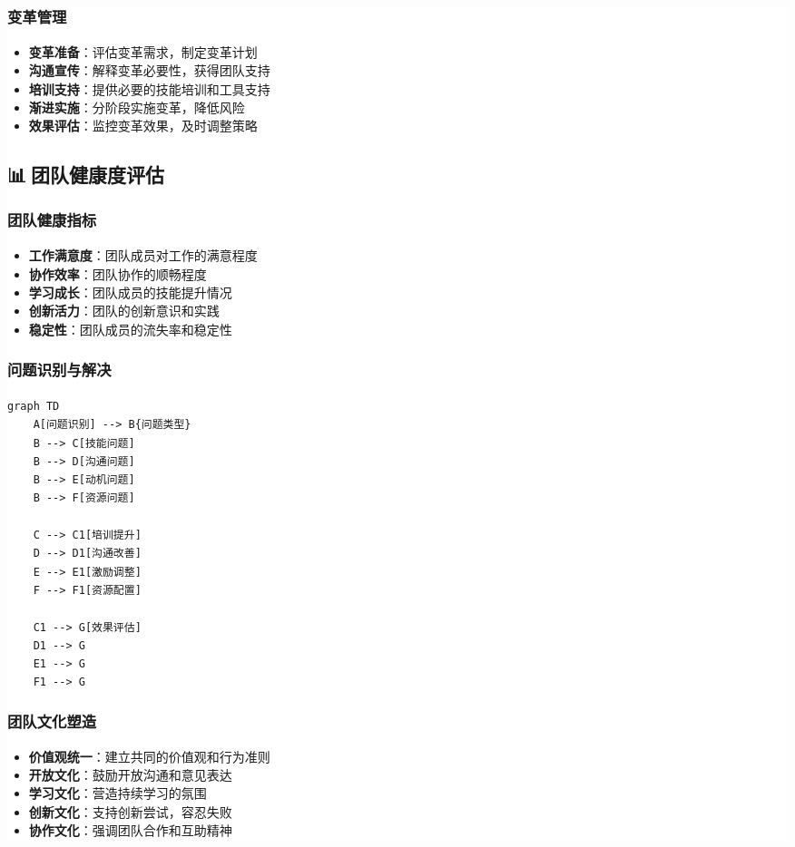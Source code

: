   ### 变革管理
  - **变革准备**：评估变革需求，制定变革计划
  - **沟通宣传**：解释变革必要性，获得团队支持
  - **培训支持**：提供必要的技能培训和工具支持
  - **渐进实施**：分阶段实施变革，降低风险
  - **效果评估**：监控变革效果，及时调整策略

  ## 📊 团队健康度评估

  ### 团队健康指标
  - **工作满意度**：团队成员对工作的满意程度
  - **协作效率**：团队协作的顺畅程度
  - **学习成长**：团队成员的技能提升情况
  - **创新活力**：团队的创新意识和实践
  - **稳定性**：团队成员的流失率和稳定性

  ### 问题识别与解决
  ```mermaid
  graph TD
      A[问题识别] --> B{问题类型}
      B --> C[技能问题]
      B --> D[沟通问题]
      B --> E[动机问题]
      B --> F[资源问题]
      
      C --> C1[培训提升]
      D --> D1[沟通改善]
      E --> E1[激励调整]
      F --> F1[资源配置]
      
      C1 --> G[效果评估]
      D1 --> G
      E1 --> G
      F1 --> G
  ```

  ### 团队文化塑造
  - **价值观统一**：建立共同的价值观和行为准则
  - **开放文化**：鼓励开放沟通和意见表达
  - **学习文化**：营造持续学习的氛围
  - **创新文化**：支持创新尝试，容忍失败
  - **协作文化**：强调团队合作和互助精神
</knowledge>
